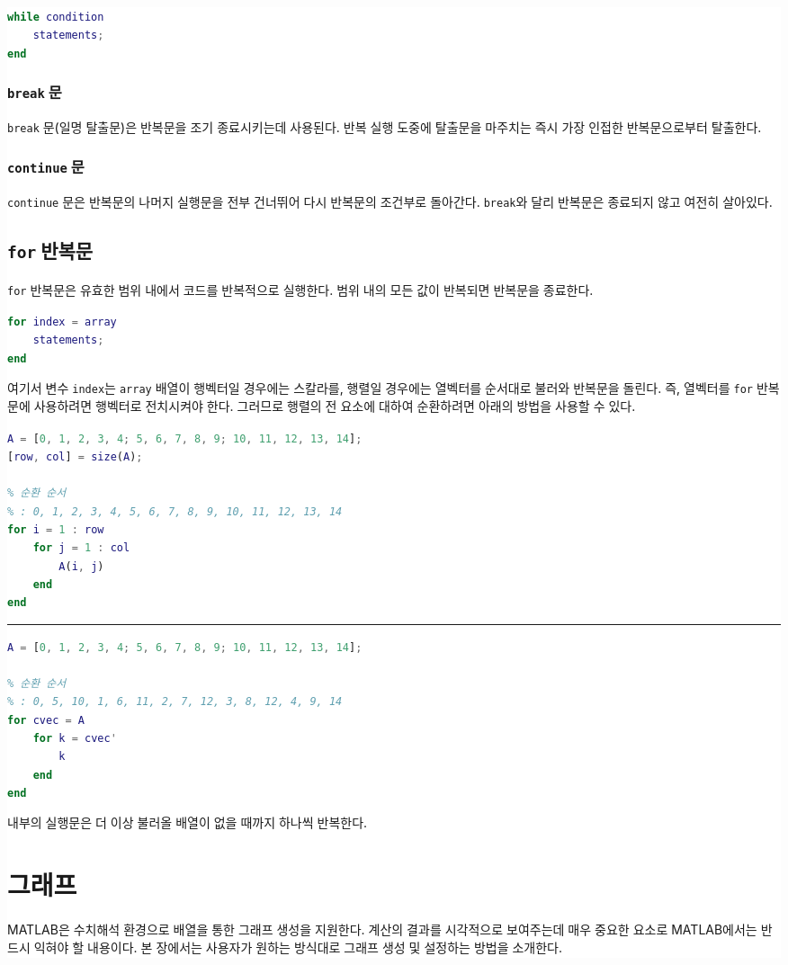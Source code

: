 ```matlab
while condition
    statements;
end
```

### `break` 문
`break` 문(일명 탈출문)은 반복문을 조기 종료시키는데 사용된다. 반복 실행 도중에 탈출문을 마주치는 즉시 가장 인접한 반복문으로부터 탈출한다.

### `continue` 문
`continue` 문은 반복문의 나머지 실행문을 전부 건너뛰어 다시 반복문의 조건부로 돌아간다. `break`와 달리 반복문은 종료되지 않고 여전히 살아있다.

## `for` 반복문
`for` 반복문은 유효한 범위 내에서 코드를 반복적으로 실행한다. 범위 내의 모든 값이 반복되면 반복문을 종료한다.

```matlab
for index = array
    statements;
end
```

여기서 변수 `index`는 `array` 배열이 행벡터일 경우에는 스칼라를, 행렬일 경우에는 열벡터를 순서대로 불러와 반복문을 돌린다. 즉, 열벡터를 `for` 반복문에 사용하려면 행벡터로 전치시켜야 한다. 그러므로 행렬의 전 요소에 대하여 순환하려면 아래의 방법을 사용할 수 있다.

```matlab
A = [0, 1, 2, 3, 4; 5, 6, 7, 8, 9; 10, 11, 12, 13, 14];
[row, col] = size(A);

% 순환 순서
% : 0, 1, 2, 3, 4, 5, 6, 7, 8, 9, 10, 11, 12, 13, 14
for i = 1 : row
    for j = 1 : col
        A(i, j)
    end
end
```
----
```matlab
A = [0, 1, 2, 3, 4; 5, 6, 7, 8, 9; 10, 11, 12, 13, 14];

% 순환 순서
% : 0, 5, 10, 1, 6, 11, 2, 7, 12, 3, 8, 12, 4, 9, 14
for cvec = A
    for k = cvec'
        k
    end
end
```

내부의 실행문은 더 이상 불러올 배열이 없을 때까지 하나씩 반복한다.

# 그래프
MATLAB은 수치해석 환경으로 배열을 통한 그래프 생성을 지원한다. 계산의 결과를 시각적으로 보여주는데 매우 중요한 요소로 MATLAB에서는 반드시 익혀야 할 내용이다. 본 장에서는 사용자가 원하는 방식대로 그래프 생성 및 설정하는 방법을 소개한다.
